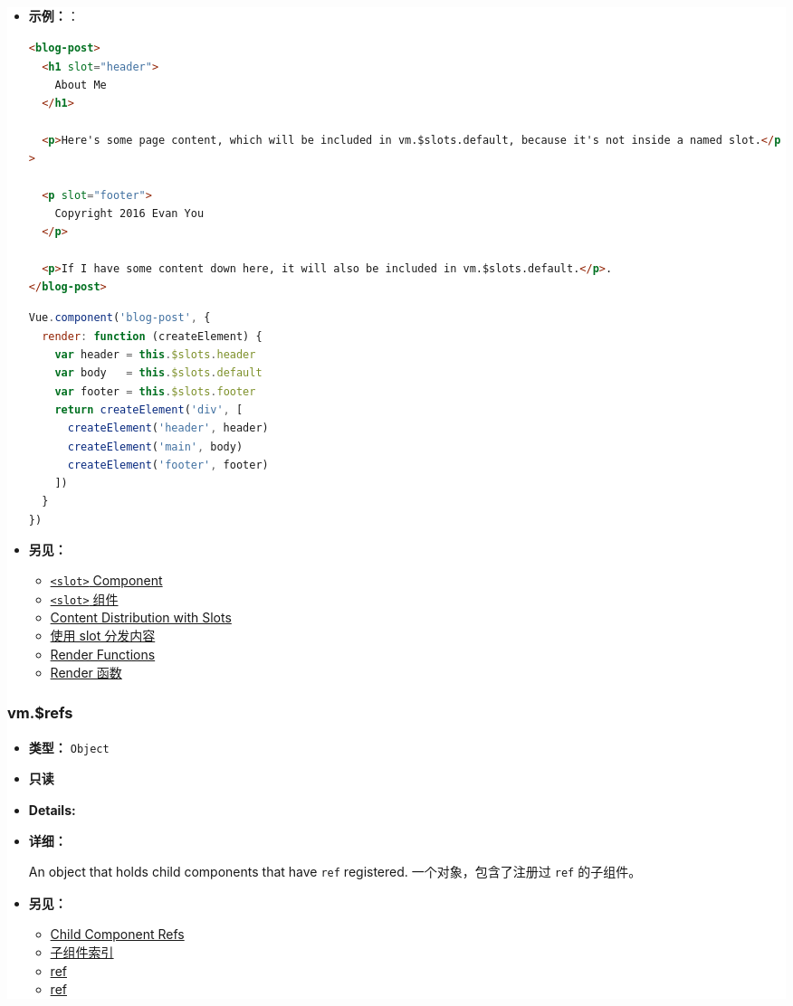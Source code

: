- **示例：**：

  ```html
  <blog-post>
    <h1 slot="header">
      About Me
    </h1>

    <p>Here's some page content, which will be included in vm.$slots.default, because it's not inside a named slot.</p>

    <p slot="footer">
      Copyright 2016 Evan You
    </p>

    <p>If I have some content down here, it will also be included in vm.$slots.default.</p>.
  </blog-post>
  ```

  ```js
  Vue.component('blog-post', {
    render: function (createElement) {
      var header = this.$slots.header
      var body   = this.$slots.default
      var footer = this.$slots.footer
      return createElement('div', [
        createElement('header', header)
        createElement('main', body)
        createElement('footer', footer)
      ])
    }
  })
  ```

- **另见：**
  - [`<slot>` Component](#slot)
  - [`<slot>` 组件](#slot)
  - [Content Distribution with Slots](/guide/components.html#Content-Distribution-with-Slots)
  - [使用 slot 分发内容](/guide/components.html#Content-Distribution-with-Slots)
  - [Render Functions](/guide/render-function.html)
  - [Render 函数](/guide/render-function.html)

### vm.$refs

- **类型：** `Object`

- **只读**

- **Details:**
- **详细：**

  An object that holds child components that have `ref` registered.
  一个对象，包含了注册过 `ref` 的子组件。

- **另见：**
  - [Child Component Refs](/guide/components.html#Child-Component-Refs)
  - [子组件索引](/guide/components.html#Child-Component-Refs)
  - [ref](#ref)
  - [ref](#ref)

